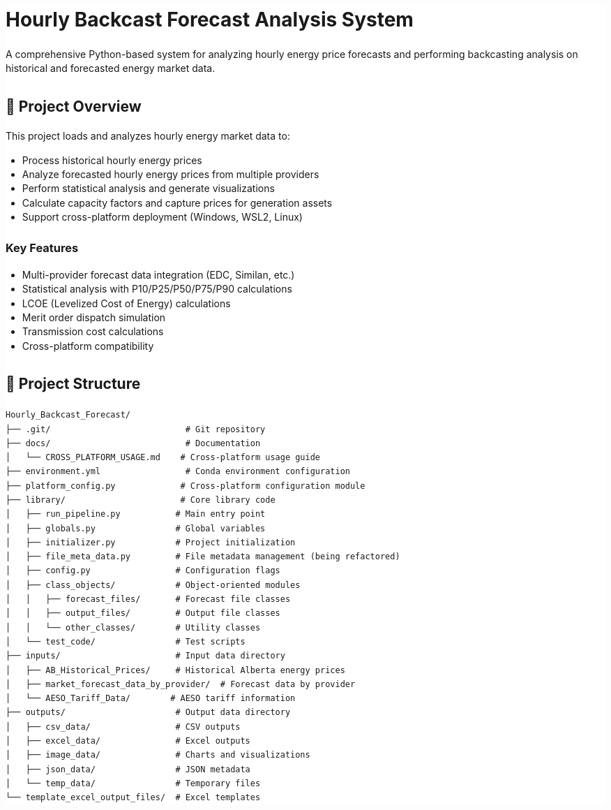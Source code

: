 # Hourly Backcast Forecast Analysis System

A comprehensive Python-based system for analyzing hourly energy price forecasts and performing backcasting analysis on historical and forecasted energy market data.

## 🎯 Project Overview

This project loads and analyzes hourly energy market data to:
- Process historical hourly energy prices
- Analyze forecasted hourly energy prices from multiple providers
- Perform statistical analysis and generate visualizations
- Calculate capacity factors and capture prices for generation assets
- Support cross-platform deployment (Windows, WSL2, Linux)

### Key Features
- Multi-provider forecast data integration (EDC, Similan, etc.)
- Statistical analysis with P10/P25/P50/P75/P90 calculations
- LCOE (Levelized Cost of Energy) calculations
- Merit order dispatch simulation
- Transmission cost calculations
- Cross-platform compatibility

## 📁 Project Structure

```
Hourly_Backcast_Forecast/
├── .git/                           # Git repository
├── docs/                           # Documentation
│   └── CROSS_PLATFORM_USAGE.md    # Cross-platform usage guide
├── environment.yml                 # Conda environment configuration
├── platform_config.py             # Cross-platform configuration module
├── library/                       # Core library code
│   ├── run_pipeline.py           # Main entry point
│   ├── globals.py                # Global variables
│   ├── initializer.py            # Project initialization
│   ├── file_meta_data.py         # File metadata management (being refactored)
│   ├── config.py                 # Configuration flags
│   ├── class_objects/            # Object-oriented modules
│   │   ├── forecast_files/       # Forecast file classes
│   │   ├── output_files/         # Output file classes
│   │   └── other_classes/        # Utility classes
│   └── test_code/                # Test scripts
├── inputs/                       # Input data directory
│   ├── AB_Historical_Prices/     # Historical Alberta energy prices
│   ├── market_forecast_data_by_provider/  # Forecast data by provider
│   └── AESO_Tariff_Data/        # AESO tariff information
├── outputs/                      # Output data directory
│   ├── csv_data/                 # CSV outputs
│   ├── excel_data/               # Excel outputs
│   ├── image_data/               # Charts and visualizations
│   ├── json_data/                # JSON metadata
│   └── temp_data/                # Temporary files
└── template_excel_output_files/  # Excel templates
```
